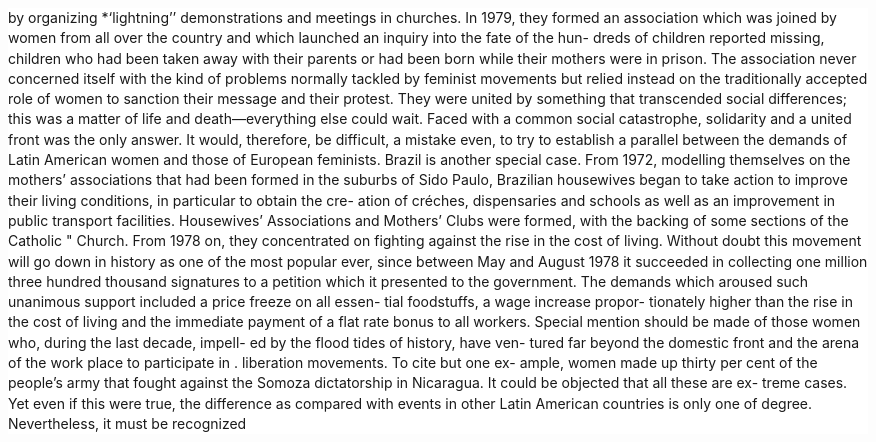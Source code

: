 by organizing *‘lightning’’ demonstrations 
and meetings in churches. In 1979, they 
formed an association which was joined by 
women from all over the country and which 
launched an inquiry into the fate of the hun- 
dreds of children reported missing, children 
who had been taken away with their parents 
or had been born while their mothers were 
in prison. 
The association never concerned itself 
with the kind of problems normally tackled 
by feminist movements but relied instead on 
the traditionally accepted role of women to 
sanction their message and their protest. 
They were united by something that 
transcended social differences; this was a 
matter of life and death—everything else 
could wait. Faced with a common social 
catastrophe, solidarity and a united front 
was the only answer. 
It would, therefore, be difficult, a 
mistake even, to try to establish a parallel 
between the demands of Latin American 
women and those of European feminists. 
Brazil is another special case. From 1972, 
modelling themselves on the mothers’ 
associations that had been formed in the 
suburbs of Sido Paulo, Brazilian housewives 
began to take action to improve their living 
conditions, in particular to obtain the cre- 
ation of créches, dispensaries and schools as 
well as an improvement in public transport 
facilities. Housewives’ Associations and 
Mothers’ Clubs were formed, with the 
backing of some sections of the Catholic 
" Church. From 1978 on, they concentrated 
on fighting against the rise in the cost of 
living. 
Without doubt this movement will go 
down in history as one of the most popular 
ever, since between May and August 1978 it 
succeeded in collecting one million three 
hundred thousand signatures to a petition 
which it presented to the government. The 
demands which aroused such unanimous 
support included a price freeze on all essen- 
tial foodstuffs, a wage increase propor- 
tionately higher than the rise in the cost of 
living and the immediate payment of a flat 
rate bonus to all workers. 
Special mention should be made of those 
women who, during the last decade, impell- 
ed by the flood tides of history, have ven- 
tured far beyond the domestic front and the 
arena of the work place to participate in 
. liberation movements. To cite but one ex- 
ample, women made up thirty per cent of 
the people’s army that fought against the 
Somoza dictatorship in Nicaragua. 
It could be objected that all these are ex- 
treme cases. Yet even if this were true, the 
difference as compared with events in other 
Latin American countries is only one of 
degree. Nevertheless, it must be recognized 